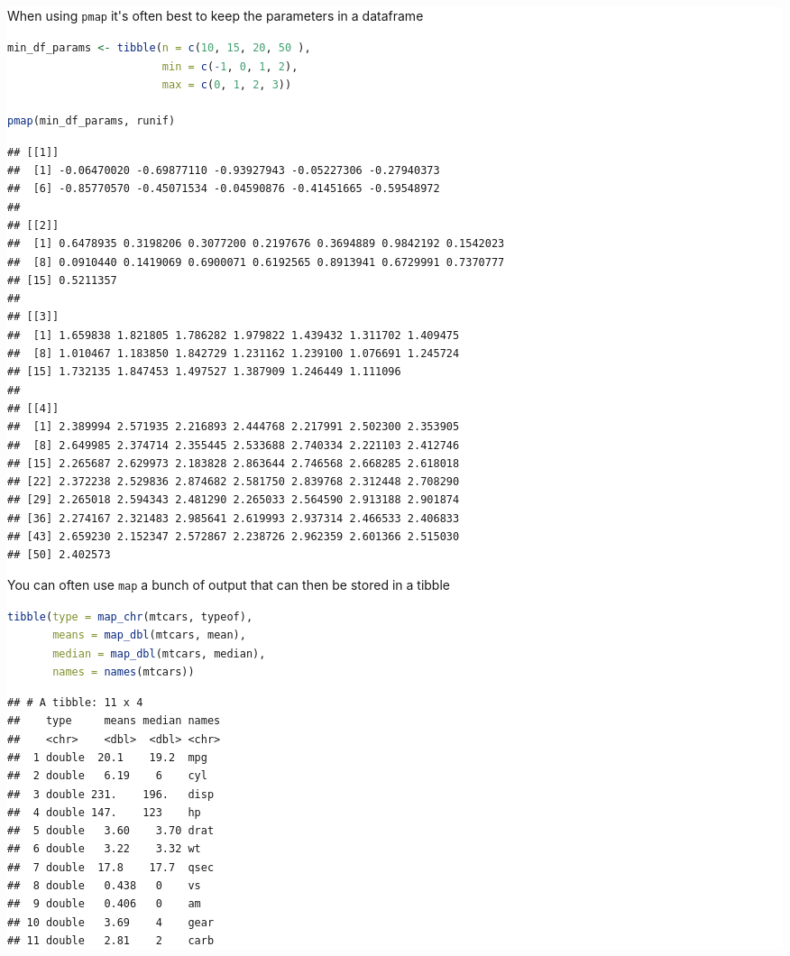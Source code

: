 When using `pmap` it's often best to keep the parameters in a dataframe

```r
min_df_params <- tibble(n = c(10, 15, 20, 50 ), 
                        min = c(-1, 0, 1, 2), 
                        max = c(0, 1, 2, 3))

pmap(min_df_params, runif)
```

```
## [[1]]
##  [1] -0.06470020 -0.69877110 -0.93927943 -0.05227306 -0.27940373
##  [6] -0.85770570 -0.45071534 -0.04590876 -0.41451665 -0.59548972
## 
## [[2]]
##  [1] 0.6478935 0.3198206 0.3077200 0.2197676 0.3694889 0.9842192 0.1542023
##  [8] 0.0910440 0.1419069 0.6900071 0.6192565 0.8913941 0.6729991 0.7370777
## [15] 0.5211357
## 
## [[3]]
##  [1] 1.659838 1.821805 1.786282 1.979822 1.439432 1.311702 1.409475
##  [8] 1.010467 1.183850 1.842729 1.231162 1.239100 1.076691 1.245724
## [15] 1.732135 1.847453 1.497527 1.387909 1.246449 1.111096
## 
## [[4]]
##  [1] 2.389994 2.571935 2.216893 2.444768 2.217991 2.502300 2.353905
##  [8] 2.649985 2.374714 2.355445 2.533688 2.740334 2.221103 2.412746
## [15] 2.265687 2.629973 2.183828 2.863644 2.746568 2.668285 2.618018
## [22] 2.372238 2.529836 2.874682 2.581750 2.839768 2.312448 2.708290
## [29] 2.265018 2.594343 2.481290 2.265033 2.564590 2.913188 2.901874
## [36] 2.274167 2.321483 2.985641 2.619993 2.937314 2.466533 2.406833
## [43] 2.659230 2.152347 2.572867 2.238726 2.962359 2.601366 2.515030
## [50] 2.402573
```


You can often use `map` a bunch of output that can then be stored in a tibble

```r
tibble(type = map_chr(mtcars, typeof),
       means = map_dbl(mtcars, mean),
       median = map_dbl(mtcars, median),
       names = names(mtcars))
```

```
## # A tibble: 11 x 4
##    type     means median names
##    <chr>    <dbl>  <dbl> <chr>
##  1 double  20.1    19.2  mpg  
##  2 double   6.19    6    cyl  
##  3 double 231.    196.   disp 
##  4 double 147.    123    hp   
##  5 double   3.60    3.70 drat 
##  6 double   3.22    3.32 wt   
##  7 double  17.8    17.7  qsec 
##  8 double   0.438   0    vs   
##  9 double   0.406   0    am   
## 10 double   3.69    4    gear 
## 11 double   2.81    2    carb
```
